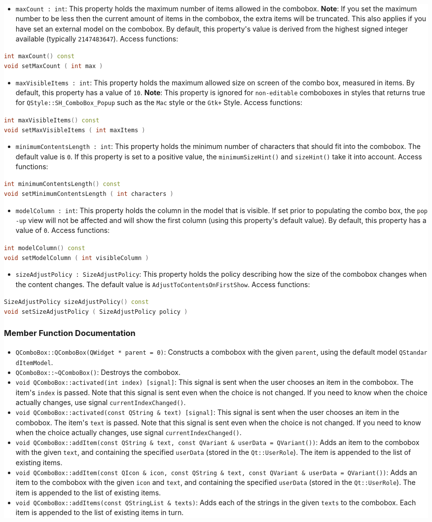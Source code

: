 - `maxCount : int`: This property holds the maximum number of items allowed in the combobox. **Note**: If you set the maximum number to be less then the current amount of items in the combobox, the extra items will be truncated. This also applies if you have set an external model on the combobox. By default, this property's value is derived from the highest signed integer available (typically `2147483647`). Access functions:

``` cpp
int maxCount() const
void setMaxCount ( int max )
```

- `maxVisibleItems : int`: This property holds the maximum allowed size on screen of the combo box, measured in items. By default, this property has a value of `10`. **Note**: This property is ignored for `non-editable` comboboxes in styles that returns true for `QStyle::SH_ComboBox_Popup` such as the `Mac` style or the `Gtk+` Style. Access functions:

``` cpp
int maxVisibleItems() const
void setMaxVisibleItems ( int maxItems )
```

- `minimumContentsLength : int`: This property holds the minimum number of characters that should fit into the combobox. The default value is `0`. If this property is set to a positive value, the `minimumSizeHint()` and `sizeHint()` take it into account. Access functions:

``` cpp
int minimumContentsLength() const
void setMinimumContentsLength ( int characters )
```

- `modelColumn : int`: This property holds the column in the model that is visible. If set prior to populating the combo box, the `pop-up` view will not be affected and will show the first column (using this property's default value). By default, this property has a value of `0`. Access functions:

``` cpp
int modelColumn() const
void setModelColumn ( int visibleColumn )
```

- `sizeAdjustPolicy : SizeAdjustPolicy`: This property holds the policy describing how the size of the combobox changes when the content changes. The default value is `AdjustToContentsOnFirstShow`. Access functions:

``` cpp
SizeAdjustPolicy sizeAdjustPolicy() const
void setSizeAdjustPolicy ( SizeAdjustPolicy policy )
```

### Member Function Documentation

- `QComboBox::QComboBox(QWidget * parent = 0)`: Constructs a combobox with the given `parent`, using the default model `QStandardItemModel`.
- `QComboBox::~QComboBox()`: Destroys the combobox.
- `void QComboBox::activated(int index) [signal]`: This signal is sent when the user chooses an item in the combobox. The item's `index` is passed. Note that this signal is sent even when the choice is not changed. If you need to know when the choice actually changes, use signal `currentIndexChanged()`.
- `void QComboBox::activated(const QString & text) [signal]`: This signal is sent when the user chooses an item in the combobox. The item's `text` is passed. Note that this signal is sent even when the choice is not changed. If you need to know when the choice actually changes, use signal `currentIndexChanged()`.
- `void QComboBox::addItem(const QString & text, const QVariant & userData = QVariant())`: Adds an item to the combobox with the given `text`, and containing the specified `userData` (stored in the `Qt::UserRole`). The item is appended to the list of existing items.
- `void QComboBox::addItem(const QIcon & icon, const QString & text, const QVariant & userData = QVariant())`: Adds an item to the combobox with the given `icon` and `text`, and containing the specified `userData` (stored in the `Qt::UserRole`). The item is appended to the list of existing items.
- `void QComboBox::addItems(const QStringList & texts)`: Adds each of the strings in the given `texts` to the combobox. Each item is appended to the list of existing items in turn.  